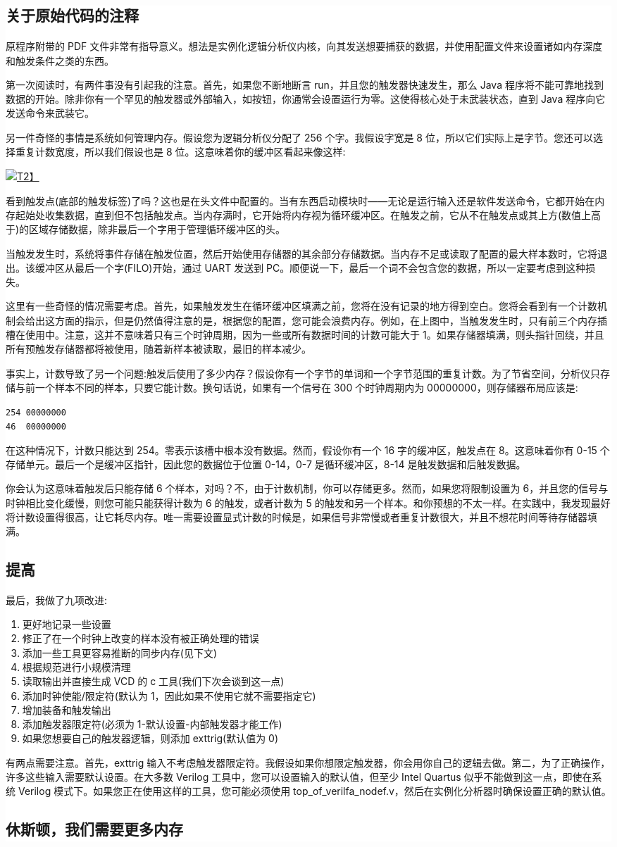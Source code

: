 ## 关于原始代码的注释

原程序附带的 PDF 文件非常有指导意义。想法是实例化逻辑分析仪内核，向其发送想要捕获的数据，并使用配置文件来设置诸如内存深度和触发条件之类的东西。

第一次阅读时，有两件事没有引起我的注意。首先，如果您不断地断言 run，并且您的触发器快速发生，那么 Java 程序将不能可靠地找到数据的开始。除非你有一个罕见的触发器或外部输入，如按钮，你通常会设置运行为零。这使得核心处于未武装状态，直到 Java 程序向它发送命令来武装它。

另一件奇怪的事情是系统如何管理内存。假设您为逻辑分析仪分配了 256 个字。我假设字宽是 8 位，所以它们实际上是字节。您还可以选择重复计数宽度，所以我们假设也是 8 位。这意味着你的缓冲区看起来像这样:

[![](../Images/8afd6eb1ef9e6863cad4a05c5f467e97.png)T2】](https://hackaday.com/wp-content/uploads/2018/08/memory1.png)

看到触发点(底部的触发标签)了吗？这也是在头文件中配置的。当有东西启动模块时——无论是运行输入还是软件发送命令，它都开始在内存起始处收集数据，直到但不包括触发点。当内存满时，它开始将内存视为循环缓冲区。在触发之前，它从不在触发点或其上方(数值上高于)的区域存储数据，除非最后一个字用于管理循环缓冲区的头。

当触发发生时，系统将事件存储在触发位置，然后开始使用存储器的其余部分存储数据。当内存不足或读取了配置的最大样本数时，它将退出。该缓冲区从最后一个字(FILO)开始，通过 UART 发送到 PC。顺便说一下，最后一个词不会包含您的数据，所以一定要考虑到这种损失。

这里有一些奇怪的情况需要考虑。首先，如果触发发生在循环缓冲区填满之前，您将在没有记录的地方得到空白。您将会看到有一个计数机制会给出这方面的指示，但是仍然值得注意的是，根据您的配置，您可能会浪费内存。例如，在上图中，当触发发生时，只有前三个内存插槽在使用中。注意，这并不意味着只有三个时钟周期，因为一些或所有数据时间的计数可能大于 1。如果存储器填满，则头指针回绕，并且所有预触发存储器都将被使用，随着新样本被读取，最旧的样本减少。

事实上，计数导致了另一个问题:触发后使用了多少内存？假设你有一个字节的单词和一个字节范围的重复计数。为了节省空间，分析仪只存储与前一个样本不同的样本，只要它能计数。换句话说，如果有一个信号在 300 个时钟周期内为 00000000，则存储器布局应该是:

```
254 00000000
46  00000000
```

在这种情况下，计数只能达到 254。零表示该槽中根本没有数据。然而，假设你有一个 16 字的缓冲区，触发点在 8。这意味着你有 0-15 个存储单元。最后一个是缓冲区指针，因此您的数据位于位置 0-14，0-7 是循环缓冲区，8-14 是触发数据和后触发数据。

你会认为这意味着触发后只能存储 6 个样本，对吗？不，由于计数机制，你可以存储更多。然而，如果您将限制设置为 6，并且您的信号与时钟相比变化缓慢，则您可能只能获得计数为 6 的触发，或者计数为 5 的触发和另一个样本。和你预想的不太一样。在实践中，我发现最好将计数设置得很高，让它耗尽内存。唯一需要设置显式计数的时候是，如果信号非常慢或者重复计数很大，并且不想花时间等待存储器填满。

## 提高

最后，我做了九项改进:

1.  更好地记录一些设置
2.  修正了在一个时钟上改变的样本没有被正确处理的错误
3.  添加一些工具更容易推断的同步内存(见下文)
4.  根据规范进行小规模清理
5.  读取输出并直接生成 VCD 的 c 工具(我们下次会谈到这一点)
6.  添加时钟使能/限定符(默认为 1，因此如果不使用它就不需要指定它)
7.  增加装备和触发输出
8.  添加触发器限定符(必须为 1-默认设置-内部触发器才能工作)
9.  如果您想要自己的触发器逻辑，则添加 exttrig(默认值为 0)

有两点需要注意。首先，exttrig 输入不考虑触发器限定符。我假设如果你想限定触发器，你会用你自己的逻辑去做。第二，为了正确操作，许多这些输入需要默认设置。在大多数 Verilog 工具中，您可以设置输入的默认值，但至少 Intel Quartus 似乎不能做到这一点，即使在系统 Verilog 模式下。如果您正在使用这样的工具，您可能必须使用 top_of_verilfa_nodef.v，然后在实例化分析器时确保设置正确的默认值。

## 休斯顿，我们需要更多内存
